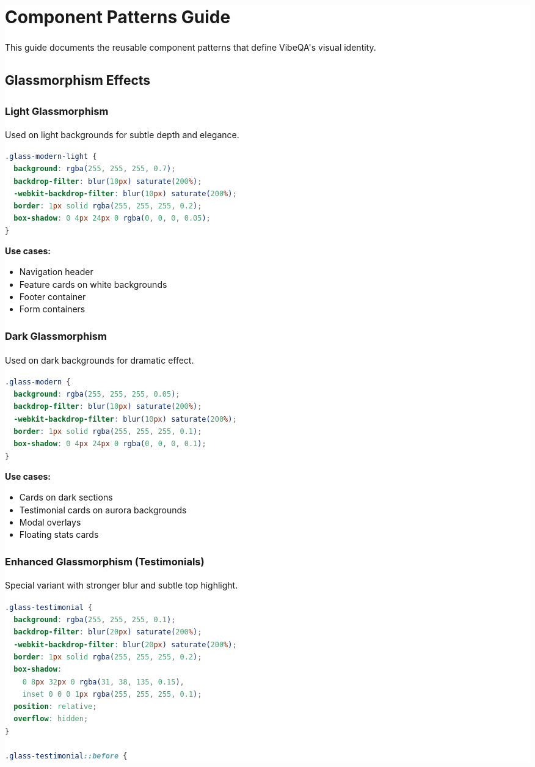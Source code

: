 # Component Patterns Guide

This guide documents the reusable component patterns that define VibeQA's visual identity.

## Glassmorphism Effects

### Light Glassmorphism

Used on light backgrounds for subtle depth and elegance.

```css
.glass-modern-light {
  background: rgba(255, 255, 255, 0.7);
  backdrop-filter: blur(10px) saturate(200%);
  -webkit-backdrop-filter: blur(10px) saturate(200%);
  border: 1px solid rgba(255, 255, 255, 0.2);
  box-shadow: 0 4px 24px 0 rgba(0, 0, 0, 0.05);
}
```

**Use cases:**

- Navigation header
- Feature cards on white backgrounds
- Footer container
- Form containers

### Dark Glassmorphism

Used on dark backgrounds for dramatic effect.

```css
.glass-modern {
  background: rgba(255, 255, 255, 0.05);
  backdrop-filter: blur(10px) saturate(200%);
  -webkit-backdrop-filter: blur(10px) saturate(200%);
  border: 1px solid rgba(255, 255, 255, 0.1);
  box-shadow: 0 4px 24px 0 rgba(0, 0, 0, 0.1);
}
```

**Use cases:**

- Cards on dark sections
- Testimonial cards on aurora backgrounds
- Modal overlays
- Floating stats cards

### Enhanced Glassmorphism (Testimonials)

Special variant with stronger blur and subtle top highlight.

```css
.glass-testimonial {
  background: rgba(255, 255, 255, 0.1);
  backdrop-filter: blur(20px) saturate(200%);
  -webkit-backdrop-filter: blur(20px) saturate(200%);
  border: 1px solid rgba(255, 255, 255, 0.2);
  box-shadow:
    0 8px 32px 0 rgba(31, 38, 135, 0.15),
    inset 0 0 0 1px rgba(255, 255, 255, 0.1);
  position: relative;
  overflow: hidden;
}

.glass-testimonial::before {
```